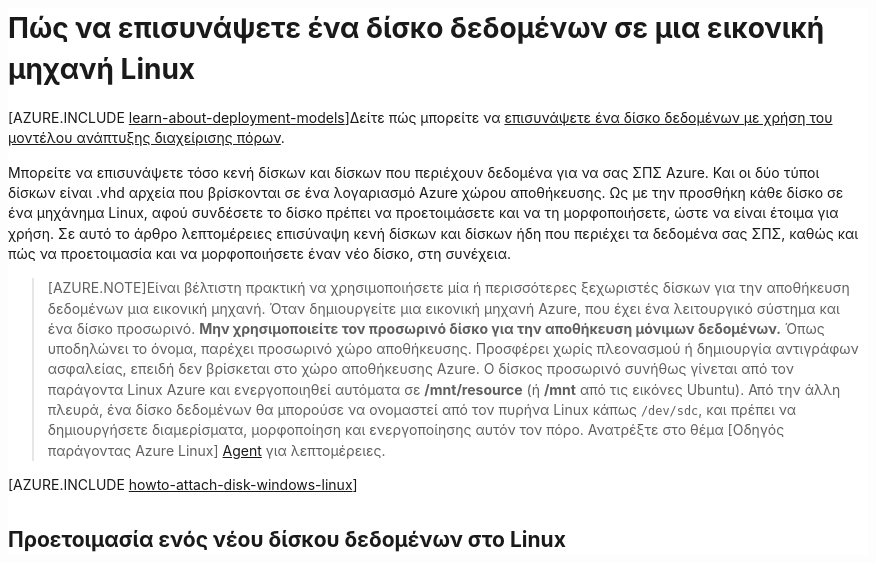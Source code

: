 <properties
    pageTitle="Επισυνάψτε ένα δίσκο σε μια Εικονική Linux | Microsoft Azure"
    description="Μάθετε πώς μπορείτε να επισυνάψετε ένα δίσκο δεδομένων σε μια Azure εικονικές υπολογιστή που εκτελεί Linux και προετοιμασία του, ώστε να είναι έτοιμα για χρήση."
    services="virtual-machines-linux"
    documentationCenter=""
    authors="iainfoulds"
    manager="timlt"
    editor="tysonn"
    tags="azure-service-management"/>

<tags
    ms.service="virtual-machines-linux"
    ms.workload="infrastructure-services"
    ms.tgt_pltfrm="vm-linux"
    ms.devlang="na"
    ms.topic="article"
    ms.date="08/23/2016"
    ms.author="iainfou"/>

# <a name="how-to-attach-a-data-disk-to-a-linux-virtual-machine"></a>Πώς να επισυνάψετε ένα δίσκο δεδομένων σε μια εικονική μηχανή Linux

[AZURE.INCLUDE [learn-about-deployment-models](../../includes/learn-about-deployment-models-classic-include.md)]Δείτε πώς μπορείτε να [επισυνάψετε ένα δίσκο δεδομένων με χρήση του μοντέλου ανάπτυξης διαχείρισης πόρων](virtual-machines-linux-add-disk.md).

Μπορείτε να επισυνάψετε τόσο κενή δίσκων και δίσκων που περιέχουν δεδομένα για να σας ΣΠΣ Azure. Και οι δύο τύποι δίσκων είναι .vhd αρχεία που βρίσκονται σε ένα λογαριασμό Azure χώρου αποθήκευσης. Ως με την προσθήκη κάθε δίσκο σε ένα μηχάνημα Linux, αφού συνδέσετε το δίσκο πρέπει να προετοιμάσετε και να τη μορφοποιήσετε, ώστε να είναι έτοιμα για χρήση. Σε αυτό το άρθρο λεπτομέρειες επισύναψη κενή δίσκων και δίσκων ήδη που περιέχει τα δεδομένα σας ΣΠΣ, καθώς και πώς να προετοιμασία και να μορφοποιήσετε έναν νέο δίσκο, στη συνέχεια.

> [AZURE.NOTE]Είναι βέλτιστη πρακτική να χρησιμοποιήσετε μία ή περισσότερες ξεχωριστές δίσκων για την αποθήκευση δεδομένων μια εικονική μηχανή. Όταν δημιουργείτε μια εικονική μηχανή Azure, που έχει ένα λειτουργικό σύστημα και ένα δίσκο προσωρινό. **Μην χρησιμοποιείτε τον προσωρινό δίσκο για την αποθήκευση μόνιμων δεδομένων.** Όπως υποδηλώνει το όνομα, παρέχει προσωρινό χώρο αποθήκευσης. Προσφέρει χωρίς πλεονασμού ή δημιουργία αντιγράφων ασφαλείας, επειδή δεν βρίσκεται στο χώρο αποθήκευσης Azure.
> Ο δίσκος προσωρινό συνήθως γίνεται από τον παράγοντα Linux Azure και ενεργοποιηθεί αυτόματα σε **/mnt/resource** (ή **/mnt** από τις εικόνες Ubuntu). Από την άλλη πλευρά, ένα δίσκο δεδομένων θα μπορούσε να ονομαστεί από τον πυρήνα Linux κάπως `/dev/sdc`, και πρέπει να δημιουργήσετε διαμερίσματα, μορφοποίηση και ενεργοποίησης αυτόν τον πόρο. Ανατρέξτε στο θέμα [Οδηγός παράγοντας Azure Linux] [ Agent] για λεπτομέρειες.

[AZURE.INCLUDE [howto-attach-disk-windows-linux](../../includes/howto-attach-disk-linux.md)]

## <a name="initialize-a-new-data-disk-in-linux"></a>Προετοιμασία ενός νέου δίσκου δεδομένων στο Linux


[Agent]: virtual-machines-linux-agent-user-guide.md
[Logon]: virtual-machines-linux-mac-create-ssh-keys.md
